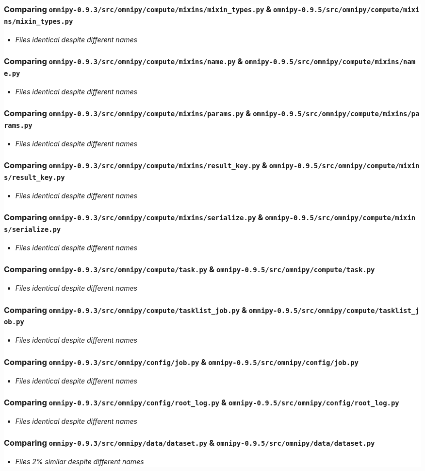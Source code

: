 ### Comparing `omnipy-0.9.3/src/omnipy/compute/mixins/mixin_types.py` & `omnipy-0.9.5/src/omnipy/compute/mixins/mixin_types.py`

 * *Files identical despite different names*

### Comparing `omnipy-0.9.3/src/omnipy/compute/mixins/name.py` & `omnipy-0.9.5/src/omnipy/compute/mixins/name.py`

 * *Files identical despite different names*

### Comparing `omnipy-0.9.3/src/omnipy/compute/mixins/params.py` & `omnipy-0.9.5/src/omnipy/compute/mixins/params.py`

 * *Files identical despite different names*

### Comparing `omnipy-0.9.3/src/omnipy/compute/mixins/result_key.py` & `omnipy-0.9.5/src/omnipy/compute/mixins/result_key.py`

 * *Files identical despite different names*

### Comparing `omnipy-0.9.3/src/omnipy/compute/mixins/serialize.py` & `omnipy-0.9.5/src/omnipy/compute/mixins/serialize.py`

 * *Files identical despite different names*

### Comparing `omnipy-0.9.3/src/omnipy/compute/task.py` & `omnipy-0.9.5/src/omnipy/compute/task.py`

 * *Files identical despite different names*

### Comparing `omnipy-0.9.3/src/omnipy/compute/tasklist_job.py` & `omnipy-0.9.5/src/omnipy/compute/tasklist_job.py`

 * *Files identical despite different names*

### Comparing `omnipy-0.9.3/src/omnipy/config/job.py` & `omnipy-0.9.5/src/omnipy/config/job.py`

 * *Files identical despite different names*

### Comparing `omnipy-0.9.3/src/omnipy/config/root_log.py` & `omnipy-0.9.5/src/omnipy/config/root_log.py`

 * *Files identical despite different names*

### Comparing `omnipy-0.9.3/src/omnipy/data/dataset.py` & `omnipy-0.9.5/src/omnipy/data/dataset.py`

 * *Files 2% similar despite different names*
